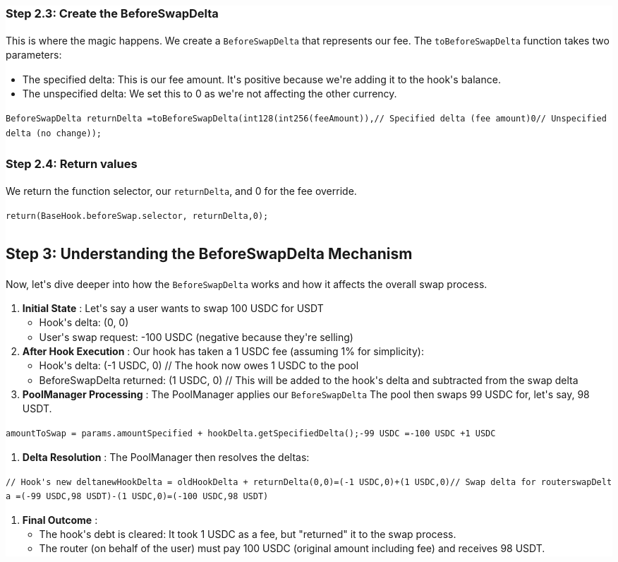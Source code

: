 ### Step 2.3: Create the BeforeSwapDelta[​](https://docs.uniswap.org/contracts/v4/guides/custom-accounting#step-23-create-the-beforeswapdelta "Direct link to Step 2.3: Create the BeforeSwapDelta")
This is where the magic happens. We create a `BeforeSwapDelta` that represents our fee. The `toBeforeSwapDelta` function takes two parameters:
  * The specified delta: This is our fee amount. It's positive because we're adding it to the hook's balance.
  * The unspecified delta: We set this to 0 as we're not affecting the other currency.


```
BeforeSwapDelta returnDelta =toBeforeSwapDelta(int128(int256(feeAmount)),// Specified delta (fee amount)0// Unspecified delta (no change));
```

### Step 2.4: Return values[​](https://docs.uniswap.org/contracts/v4/guides/custom-accounting#step-24-return-values "Direct link to Step 2.4: Return values")
We return the function selector, our `returnDelta`, and 0 for the fee override.
```
return(BaseHook.beforeSwap.selector, returnDelta,0);
```

## Step 3: Understanding the BeforeSwapDelta Mechanism[​](https://docs.uniswap.org/contracts/v4/guides/custom-accounting#step-3-understanding-the-beforeswapdelta-mechanism "Direct link to Step 3: Understanding the BeforeSwapDelta Mechanism")
Now, let's dive deeper into how the `BeforeSwapDelta` works and how it affects the overall swap process.
  1. **Initial State** : Let's say a user wants to swap 100 USDC for USDT 
     * Hook's delta: (0, 0)
     * User's swap request: -100 USDC (negative because they're selling)
  2. **After Hook Execution** : Our hook has taken a 1 USDC fee (assuming 1% for simplicity): 
     * Hook's delta: (-1 USDC, 0) // The hook now owes 1 USDC to the pool
     * BeforeSwapDelta returned: (1 USDC, 0) // This will be added to the hook's delta and subtracted from the swap delta
  3. **PoolManager Processing** : The PoolManager applies our `BeforeSwapDelta` The pool then swaps 99 USDC for, let's say, 98 USDT.


```
amountToSwap = params.amountSpecified + hookDelta.getSpecifiedDelta();-99 USDC =-100 USDC +1 USDC
```

  1. **Delta Resolution** : The PoolManager then resolves the deltas:


```
// Hook's new deltanewHookDelta = oldHookDelta + returnDelta(0,0)=(-1 USDC,0)+(1 USDC,0)// Swap delta for routerswapDelta =(-99 USDC,98 USDT)-(1 USDC,0)=(-100 USDC,98 USDT)
```

  1. **Final Outcome** : 
     * The hook's debt is cleared: It took 1 USDC as a fee, but "returned" it to the swap process.
     * The router (on behalf of the user) must pay 100 USDC (original amount including fee) and receives 98 USDT.
